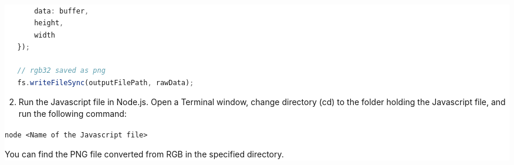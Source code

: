 ```javascript
       data: buffer,
       height,
       width
   });
   
   // rgb32 saved as png
   fs.writeFileSync(outputFilePath, rawData);
```

2. Run the Javascript file in Node.js. Open a Terminal window, change directory (cd) to the folder holding the Javascript file, and run the following command:

```
node <Name of the Javascript file>
```

You can find the PNG file converted from RGB in the specified directory.